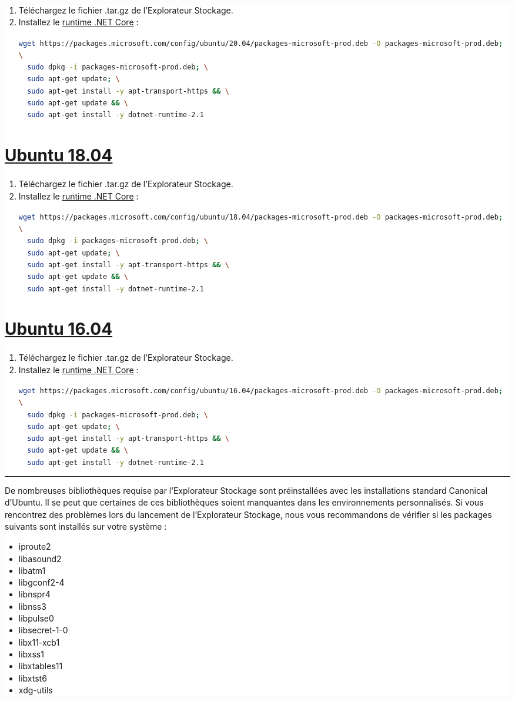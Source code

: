 1. Téléchargez le fichier .tar.gz de l’Explorateur Stockage.
2. Installez le [runtime .NET Core](/dotnet/core/install/linux) :
   ```bash
   wget https://packages.microsoft.com/config/ubuntu/20.04/packages-microsoft-prod.deb -O packages-microsoft-prod.deb; \
     sudo dpkg -i packages-microsoft-prod.deb; \
     sudo apt-get update; \
     sudo apt-get install -y apt-transport-https && \
     sudo apt-get update && \
     sudo apt-get install -y dotnet-runtime-2.1
   ```

# <a name="ubuntu-1804"></a>[Ubuntu 18.04](#tab/1804)

1. Téléchargez le fichier .tar.gz de l’Explorateur Stockage.
2. Installez le [runtime .NET Core](/dotnet/core/install/linux) :
   ```bash
   wget https://packages.microsoft.com/config/ubuntu/18.04/packages-microsoft-prod.deb -O packages-microsoft-prod.deb; \
     sudo dpkg -i packages-microsoft-prod.deb; \
     sudo apt-get update; \
     sudo apt-get install -y apt-transport-https && \
     sudo apt-get update && \
     sudo apt-get install -y dotnet-runtime-2.1
   ```

# <a name="ubuntu-1604"></a>[Ubuntu 16.04](#tab/1604)

1. Téléchargez le fichier .tar.gz de l’Explorateur Stockage.
2. Installez le [runtime .NET Core](/dotnet/core/install/linux) :
   ```bash
   wget https://packages.microsoft.com/config/ubuntu/16.04/packages-microsoft-prod.deb -O packages-microsoft-prod.deb; \
     sudo dpkg -i packages-microsoft-prod.deb; \
     sudo apt-get update; \
     sudo apt-get install -y apt-transport-https && \
     sudo apt-get update && \
     sudo apt-get install -y dotnet-runtime-2.1
   ```
---

De nombreuses bibliothèques requise par l’Explorateur Stockage sont préinstallées avec les installations standard Canonical d’Ubuntu. Il se peut que certaines de ces bibliothèques soient manquantes dans les environnements personnalisés. Si vous rencontrez des problèmes lors du lancement de l’Explorateur Stockage, nous vous recommandons de vérifier si les packages suivants sont installés sur votre système :

- iproute2
- libasound2
- libatm1
- libgconf2-4
- libnspr4
- libnss3
- libpulse0
- libsecret-1-0
- libx11-xcb1
- libxss1
- libxtables11
- libxtst6
- xdg-utils
